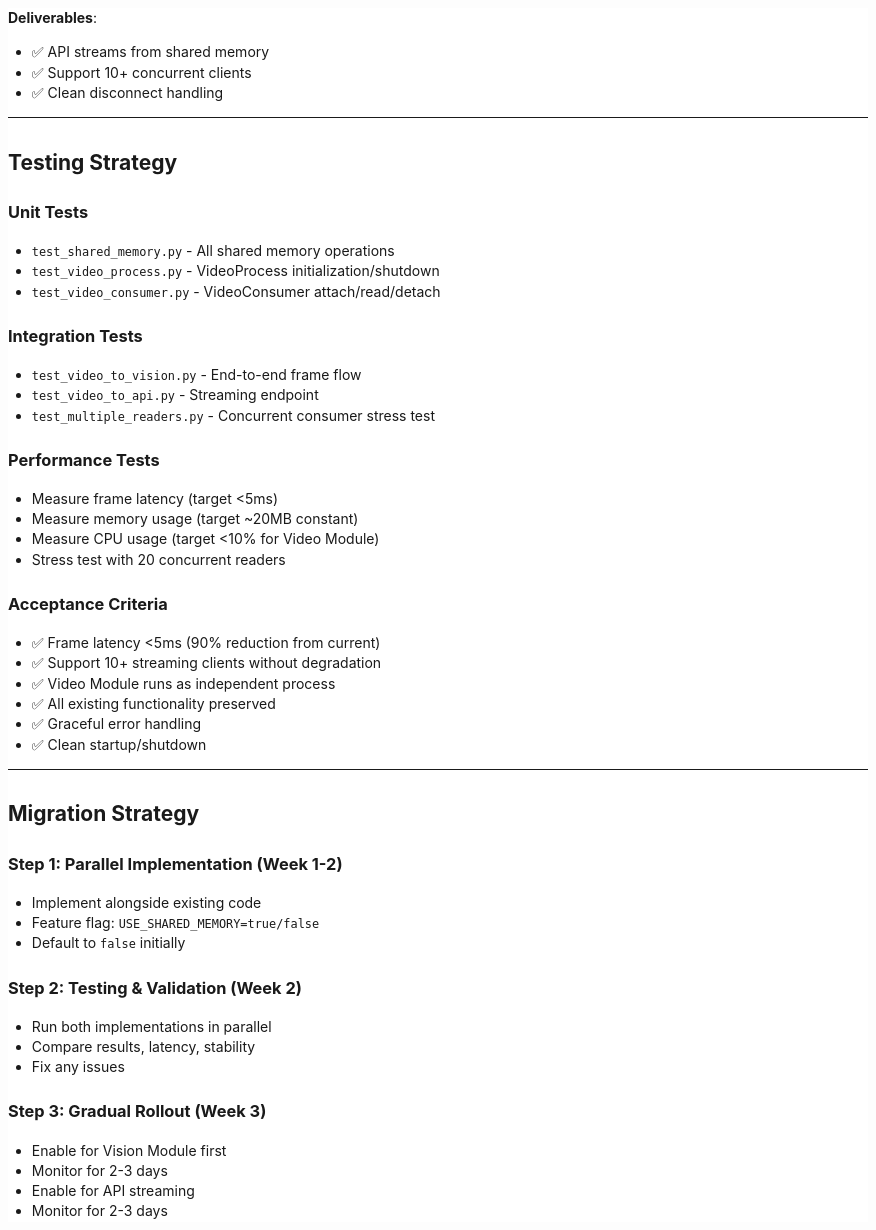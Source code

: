 **Deliverables**:
- ✅ API streams from shared memory
- ✅ Support 10+ concurrent clients
- ✅ Clean disconnect handling

---

## Testing Strategy

### Unit Tests
- `test_shared_memory.py` - All shared memory operations
- `test_video_process.py` - VideoProcess initialization/shutdown
- `test_video_consumer.py` - VideoConsumer attach/read/detach

### Integration Tests
- `test_video_to_vision.py` - End-to-end frame flow
- `test_video_to_api.py` - Streaming endpoint
- `test_multiple_readers.py` - Concurrent consumer stress test

### Performance Tests
- Measure frame latency (target <5ms)
- Measure memory usage (target ~20MB constant)
- Measure CPU usage (target <10% for Video Module)
- Stress test with 20 concurrent readers

### Acceptance Criteria
- ✅ Frame latency <5ms (90% reduction from current)
- ✅ Support 10+ streaming clients without degradation
- ✅ Video Module runs as independent process
- ✅ All existing functionality preserved
- ✅ Graceful error handling
- ✅ Clean startup/shutdown

---

## Migration Strategy

### Step 1: Parallel Implementation (Week 1-2)
- Implement alongside existing code
- Feature flag: `USE_SHARED_MEMORY=true/false`
- Default to `false` initially

### Step 2: Testing & Validation (Week 2)
- Run both implementations in parallel
- Compare results, latency, stability
- Fix any issues

### Step 3: Gradual Rollout (Week 3)
- Enable for Vision Module first
- Monitor for 2-3 days
- Enable for API streaming
- Monitor for 2-3 days

